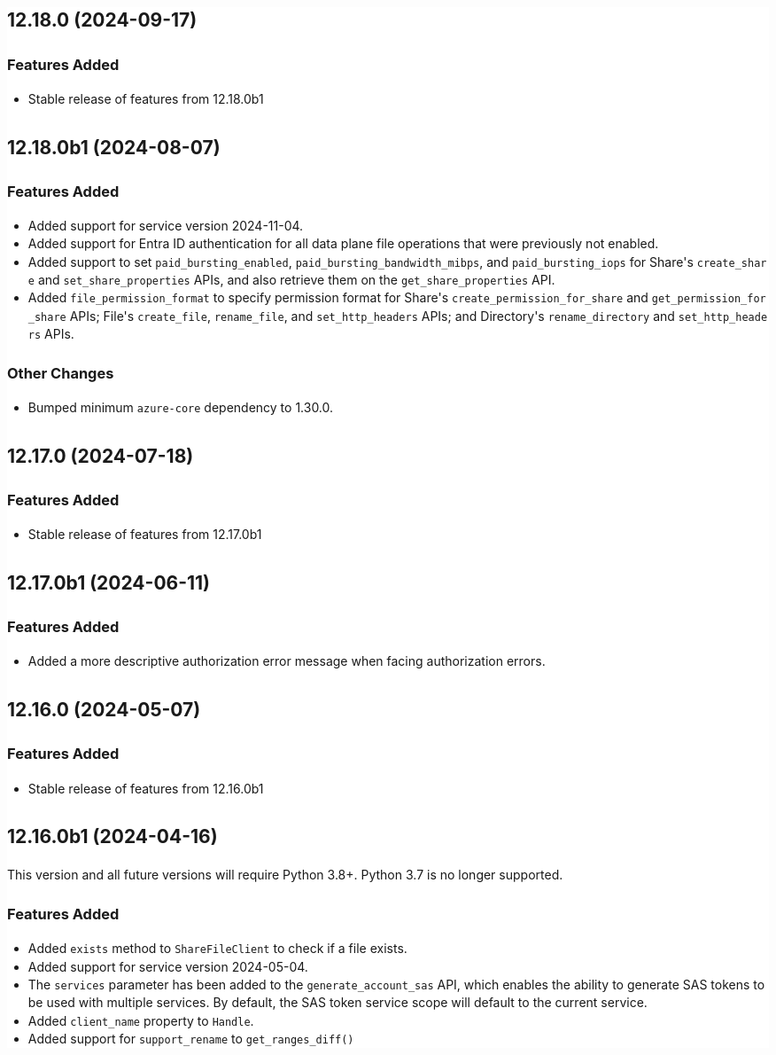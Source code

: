 ## 12.18.0 (2024-09-17)

### Features Added
- Stable release of features from 12.18.0b1

## 12.18.0b1 (2024-08-07)

### Features Added
- Added support for service version 2024-11-04.
- Added support for Entra ID authentication for all data plane file operations that were previously not enabled.
- Added support to set `paid_bursting_enabled`, `paid_bursting_bandwidth_mibps`, and `paid_bursting_iops` for Share's
`create_share` and `set_share_properties` APIs, and also retrieve them on the `get_share_properties` API.
- Added `file_permission_format` to specify permission format for Share's `create_permission_for_share` and
`get_permission_for_share` APIs; File's `create_file`, `rename_file`, and `set_http_headers` APIs; and
Directory's `rename_directory` and `set_http_headers` APIs.

### Other Changes
- Bumped minimum `azure-core` dependency to 1.30.0.

## 12.17.0 (2024-07-18)

### Features Added
- Stable release of features from 12.17.0b1

## 12.17.0b1 (2024-06-11)

### Features Added
- Added a more descriptive authorization error message when facing authorization errors.

## 12.16.0 (2024-05-07)

### Features Added
- Stable release of features from 12.16.0b1

## 12.16.0b1 (2024-04-16)

This version and all future versions will require Python 3.8+. Python 3.7 is no longer supported.

### Features Added
- Added `exists` method to `ShareFileClient` to check if a file exists.
- Added support for service version 2024-05-04.
- The `services` parameter has been added to the `generate_account_sas` API, which enables the ability to generate SAS
tokens to be used with multiple services. By default, the SAS token service scope will default to the current service.
- Added `client_name` property to `Handle`.
- Added support for `support_rename` to `get_ranges_diff()`
